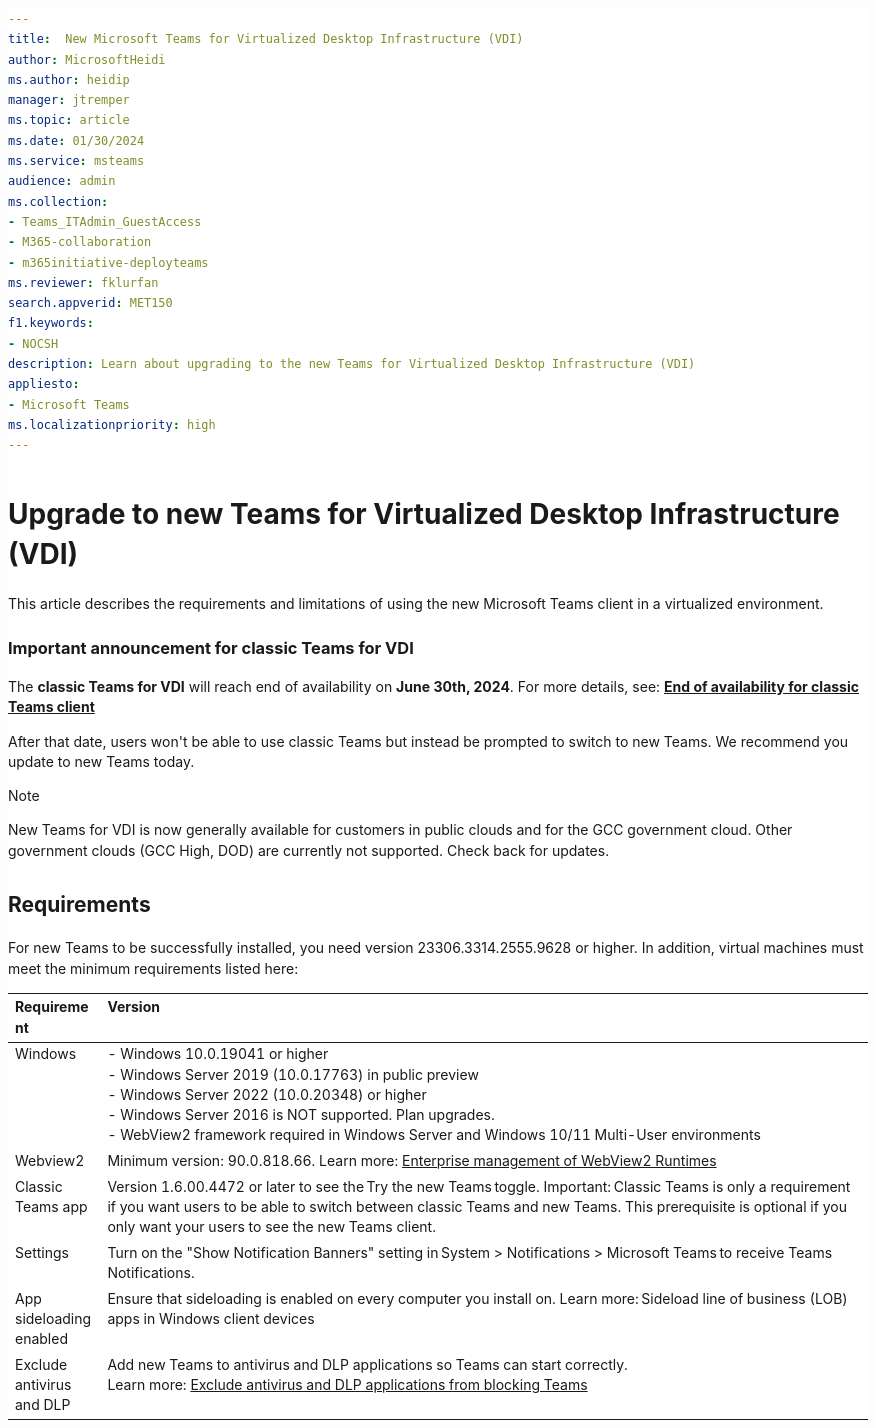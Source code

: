 ```yaml
---
title:  New Microsoft Teams for Virtualized Desktop Infrastructure (VDI)
author: MicrosoftHeidi
ms.author: heidip
manager: jtremper
ms.topic: article
ms.date: 01/30/2024
ms.service: msteams
audience: admin
ms.collection: 
- Teams_ITAdmin_GuestAccess
- M365-collaboration
- m365initiative-deployteams
ms.reviewer: fklurfan
search.appverid: MET150
f1.keywords:
- NOCSH
description: Learn about upgrading to the new Teams for Virtualized Desktop Infrastructure (VDI)
appliesto: 
- Microsoft Teams
ms.localizationpriority: high
---
```


# Upgrade to new Teams for Virtualized Desktop Infrastructure (VDI)

This article describes the requirements and limitations of using the new Microsoft Teams client in a virtualized environment. 


### Important announcement for classic Teams for VDI

The **classic Teams for VDI** will reach end of availability on **June 30th, 2024**. For more details, see: [**End of availability for classic Teams client**](/MicrosoftTeams/teams-classic-client-end-of-availability)

After that date, users won't be able to use classic Teams but instead be prompted to switch to new Teams. We recommend you update to new Teams today.

>[!Note]
>New Teams for VDI is now generally available for customers in public clouds and for the GCC government cloud. Other government clouds (GCC High, DOD) are currently not supported. Check back for updates.

## Requirements

For new Teams to be successfully installed, you need version 23306.3314.2555.9628 or higher.
In addition, virtual machines must meet the minimum requirements listed here: 

|Requirement |Version|
|:-----|:-----|
|Windows|- Windows 10.0.19041 or higher </br>- Windows Server 2019 (10.0.17763) in public preview </br>- Windows Server 2022 (10.0.20348) or higher</br>- Windows Server 2016 is NOT supported. Plan upgrades.</br>- WebView2 framework required in Windows Server and Windows 10/11 Multi-User environments|
|Webview2|Minimum version: 90.0.818.66. Learn more: [Enterprise management of WebView2 Runtimes](/microsoft-edge/webview2/concepts/enterprise)|
|Classic Teams app |Version 1.6.00.4472 or later to see the Try the new Teams toggle.  Important: Classic Teams is only a requirement if you want users to be able to switch between classic Teams and new Teams. This prerequisite is optional if you only want your users to see the new Teams client. |
|Settings |Turn on the "Show Notification Banners" setting in System > Notifications > Microsoft Teams to receive Teams Notifications. |
|App sideloading enabled |Ensure that sideloading is enabled on every computer you install on. Learn more: Sideload line of business (LOB) apps in Windows client devices |
|Exclude antivirus and DLP|Add new Teams to antivirus and DLP applications so Teams can start correctly. </br>Learn more: [Exclude antivirus and DLP applications from blocking Teams](/microsoftteams/troubleshoot/teams-administration/include-exclude-teams-from-antivirus-dlp)
